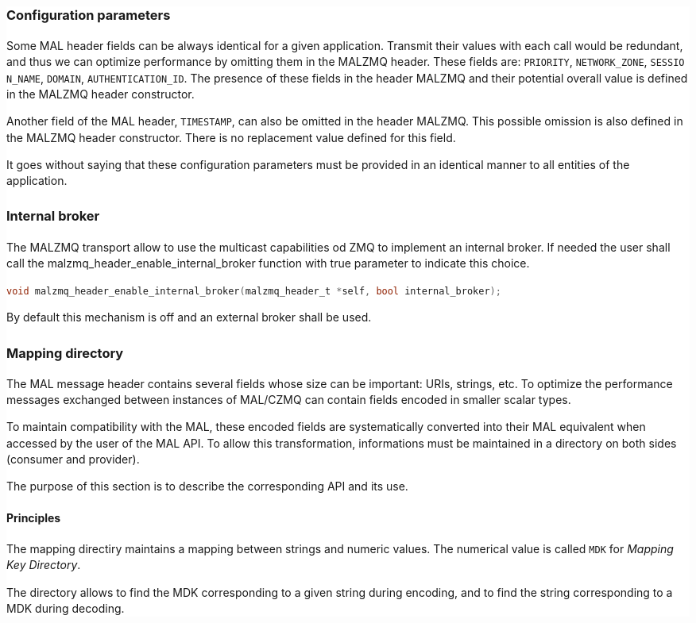 ###	Configuration parameters

Some MAL header fields can be always identical for a given application.
Transmit their values with each call would be redundant, and thus we can optimize performance by
omitting them in the MALZMQ header. These fields are: `PRIORITY`, `NETWORK_ZONE`, `SESSION_NAME`,
`DOMAIN`, `AUTHENTICATION_ID`. The presence of these fields in the header MALZMQ and their potential
overall value is defined in the MALZMQ header constructor.

Another field of the MAL header, `TIMESTAMP`, can also be omitted in the header MALZMQ. This possible
omission is also defined in the MALZMQ header constructor. There is no replacement value defined for this
field.

It goes without saying that these configuration parameters must be provided in an identical manner to all
entities of the application.

### Internal broker

The MALZMQ transport allow to use the multicast capabilities od ZMQ to implement an internal broker.
If needed the user shall call the malzmq_header_enable_internal_broker function with true parameter to
indicate this choice.

```c
void malzmq_header_enable_internal_broker(malzmq_header_t *self, bool internal_broker);
```

By default this mechanism is off and an external broker shall be used.

###	Mapping directory

The MAL message header contains several fields whose size can be important: URIs, strings, etc.
To optimize the performance messages exchanged between instances of MAL/CZMQ can contain fields encoded
in smaller scalar types.

To maintain compatibility with the MAL, these encoded fields are systematically converted into their MAL
equivalent when accessed by the user of the MAL API. To allow this transformation, informations must be
maintained in a directory on both sides (consumer and provider).

The purpose of this section is to describe the corresponding API and its use.

#### Principles

The mapping directiry maintains a mapping between strings and numeric values. The numerical value is called
`MDK` for *Mapping Key Directory*.

The directory allows to find the MDK corresponding to a given string during encoding, and to find the string
corresponding to a  MDK during decoding.

